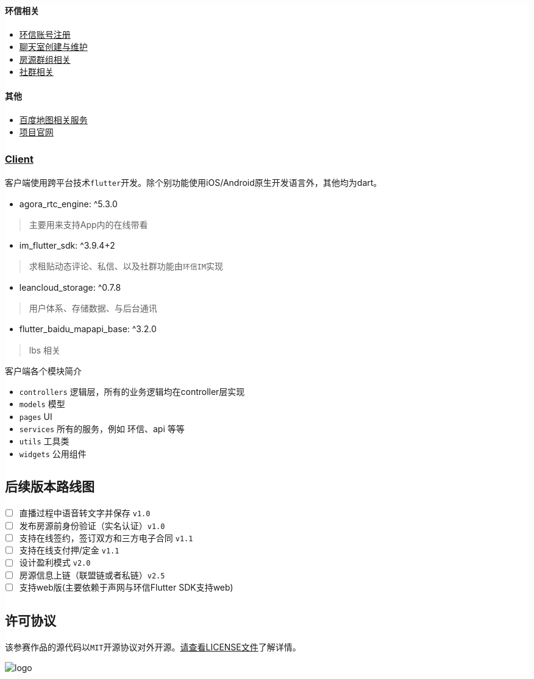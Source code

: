 #### 环信相关

- [环信账号注册](./server/functions/user.go)
- [聊天室创建与维护](./server/functions/post.go)
- [房源群组相关](./server/functions/house.go)
- [社群相关](./server/functions/todo.go)

#### 其他

- [百度地图相关服务](./server/functions/baidu.go)
- [项目官网](./server/landing-page/)
  
### [Client](./client/)

客户端使用跨平台技术`flutter`开发。除个别功能使用iOS/Android原生开发语言外，其他均为dart。

- agora_rtc_engine: ^5.3.0

> 主要用来支持App内的在线带看

- im_flutter_sdk: ^3.9.4+2

> 求租贴动态评论、私信、以及社群功能由`环信IM`实现

- leancloud_storage: ^0.7.8

> 用户体系、存储数据、与后台通讯

- flutter_baidu_mapapi_base: ^3.2.0

> lbs 相关

客户端各个模块简介

- `controllers` 逻辑层，所有的业务逻辑均在controller层实现
- `models` 模型
- `pages` UI
- `services` 所有的服务，例如 环信、api 等等
- `utils` 工具类
- `widgets` 公用组件

## 后续版本路线图

- [ ] 直播过程中语音转文字并保存 `v1.0`
- [ ] 发布房源前身份验证（实名认证）`v1.0`
- [ ] 支持在线签约，签订双方和三方电子合同 `v1.1`
- [ ] 支持在线支付押/定金 `v1.1`
- [ ] 设计盈利模式 `v2.0`
- [ ] 房源信息上链（联盟链或者私链）`v2.5`
- [ ] 支持web版(主要依赖于声网与环信Flutter SDK支持web)

## 许可协议

该参赛作品的源代码以`MIT`开源协议对外开源。[请查看LICENSE文件](./LICENSE)了解详情。

![logo](https://img-bss.csdnimg.cn/202207060947342527.png)

